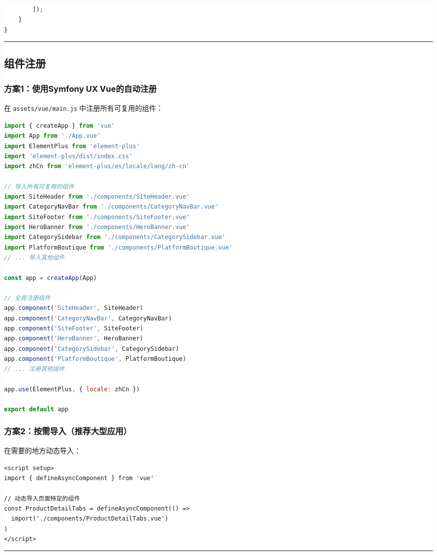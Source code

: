 ```php
        ]);
    }
}
```

---

## 组件注册

### 方案1：使用Symfony UX Vue的自动注册

在 `assets/vue/main.js` 中注册所有可复用的组件：

```javascript
import { createApp } from 'vue'
import App from './App.vue'
import ElementPlus from 'element-plus'
import 'element-plus/dist/index.css'
import zhCn from 'element-plus/es/locale/lang/zh-cn'

// 导入所有可复用的组件
import SiteHeader from './components/SiteHeader.vue'
import CategoryNavBar from './components/CategoryNavBar.vue'
import SiteFooter from './components/SiteFooter.vue'
import HeroBanner from './components/HeroBanner.vue'
import CategorySidebar from './components/CategorySidebar.vue'
import PlatformBoutique from './components/PlatformBoutique.vue'
// ... 导入其他组件

const app = createApp(App)

// 全局注册组件
app.component('SiteHeader', SiteHeader)
app.component('CategoryNavBar', CategoryNavBar)
app.component('SiteFooter', SiteFooter)
app.component('HeroBanner', HeroBanner)
app.component('CategorySidebar', CategorySidebar)
app.component('PlatformBoutique', PlatformBoutique)
// ... 注册其他组件

app.use(ElementPlus, { locale: zhCn })

export default app
```

### 方案2：按需导入（推荐大型应用）

在需要的地方动态导入：

```vue
<script setup>
import { defineAsyncComponent } from 'vue'

// 动态导入页面特定的组件
const ProductDetailTabs = defineAsyncComponent(() =>
  import('./components/ProductDetailTabs.vue')
)
</script>
```

---